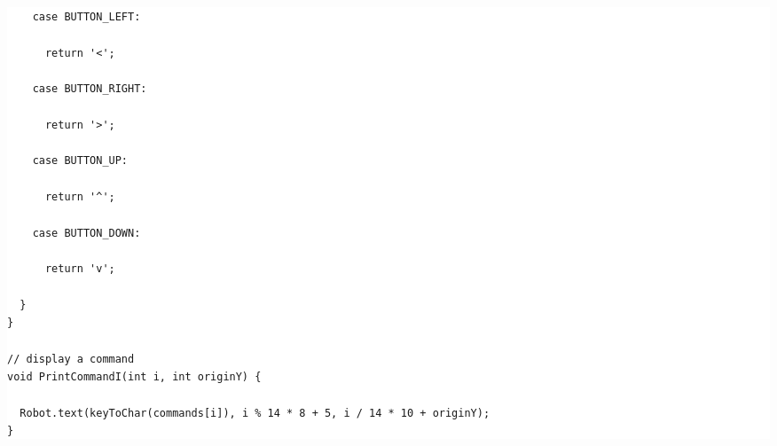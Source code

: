 ```arduino
    case BUTTON_LEFT:

      return '<';

    case BUTTON_RIGHT:

      return '>';

    case BUTTON_UP:

      return '^';

    case BUTTON_DOWN:

      return 'v';

  }
}

// display a command
void PrintCommandI(int i, int originY) {

  Robot.text(keyToChar(commands[i]), i % 14 * 8 + 5, i / 14 * 10 + originY);
}
```
